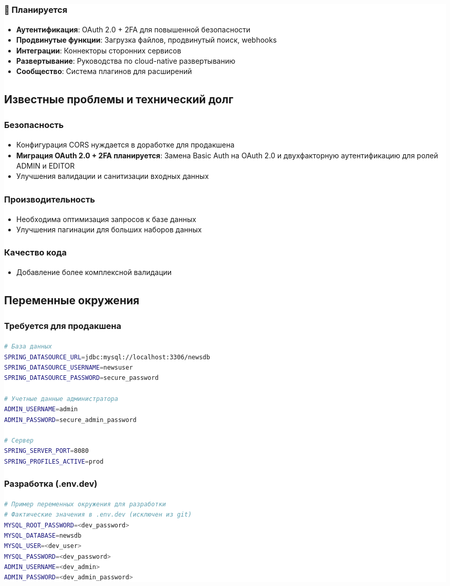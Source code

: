 ### 🎯 Планируется
- **Аутентификация**: OAuth 2.0 + 2FA для повышенной безопасности
- **Продвинутые функции**: Загрузка файлов, продвинутый поиск, webhooks
- **Интеграции**: Коннекторы сторонних сервисов
- **Развертывание**: Руководства по cloud-native развертыванию
- **Сообщество**: Система плагинов для расширений

## Известные проблемы и технический долг

### Безопасность
- Конфигурация CORS нуждается в доработке для продакшена
- **Миграция OAuth 2.0 + 2FA планируется**: Замена Basic Auth на OAuth 2.0 и двухфакторную аутентификацию для ролей ADMIN и EDITOR
- Улучшения валидации и санитизации входных данных

### Производительность
- Необходима оптимизация запросов к базе данных
- Улучшения пагинации для больших наборов данных

### Качество кода
- Добавление более комплексной валидации

## Переменные окружения

### Требуется для продакшена
```bash
# База данных
SPRING_DATASOURCE_URL=jdbc:mysql://localhost:3306/newsdb
SPRING_DATASOURCE_USERNAME=newsuser
SPRING_DATASOURCE_PASSWORD=secure_password

# Учетные данные администратора
ADMIN_USERNAME=admin
ADMIN_PASSWORD=secure_admin_password

# Сервер
SPRING_SERVER_PORT=8080
SPRING_PROFILES_ACTIVE=prod
```

### Разработка (.env.dev)
```bash
# Пример переменных окружения для разработки
# Фактические значения в .env.dev (исключен из git)
MYSQL_ROOT_PASSWORD=<dev_password>
MYSQL_DATABASE=newsdb
MYSQL_USER=<dev_user>
MYSQL_PASSWORD=<dev_password>
ADMIN_USERNAME=<dev_admin>
ADMIN_PASSWORD=<dev_admin_password>
```

